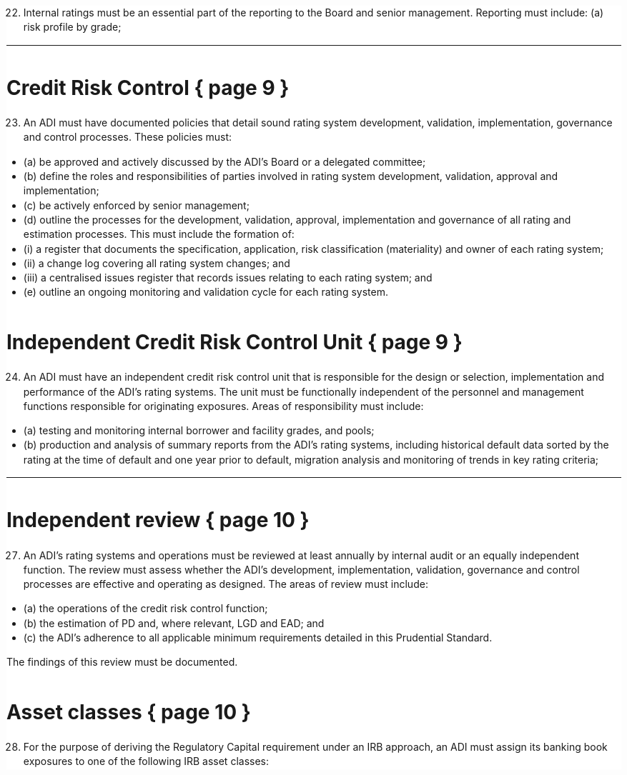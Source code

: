 22. Internal ratings must be an essential part of the reporting to the Board and senior management. Reporting must include:
(a) risk profile by grade;
---
# Credit Risk Control { page 9 }

23. An ADI must have documented policies that detail sound rating system development, validation, implementation, governance and control processes. These policies must:
- (a) be approved and actively discussed by the ADI’s Board or a delegated committee;
- (b) define the roles and responsibilities of parties involved in rating system development, validation, approval and implementation;
- (c) be actively enforced by senior management;
- (d) outline the processes for the development, validation, approval, implementation and governance of all rating and estimation processes. This must include the formation of:
- (i) a register that documents the specification, application, risk classification (materiality) and owner of each rating system;
- (ii) a change log covering all rating system changes; and
- (iii) a centralised issues register that records issues relating to each rating system; and
- (e) outline an ongoing monitoring and validation cycle for each rating system.

# Independent Credit Risk Control Unit { page 9 }

24. An ADI must have an independent credit risk control unit that is responsible for the design or selection, implementation and performance of the ADI’s rating systems. The unit must be functionally independent of the personnel and management functions responsible for originating exposures. Areas of responsibility must include:
- (a) testing and monitoring internal borrower and facility grades, and pools;
- (b) production and analysis of summary reports from the ADI’s rating systems, including historical default data sorted by the rating at the time of default and one year prior to default, migration analysis and monitoring of trends in key rating criteria;
---
# Independent review { page 10 }

27. An ADI’s rating systems and operations must be reviewed at least annually by internal audit or an equally independent function. The review must assess whether the ADI’s development, implementation, validation, governance and control processes are effective and operating as designed. The areas of review must include:

- (a) the operations of the credit risk control function;
- (b) the estimation of PD and, where relevant, LGD and EAD; and
- (c) the ADI’s adherence to all applicable minimum requirements detailed in this Prudential Standard.

The findings of this review must be documented.

# Asset classes { page 10 }

28. For the purpose of deriving the Regulatory Capital requirement under an IRB approach, an ADI must assign its banking book exposures to one of the following IRB asset classes:
